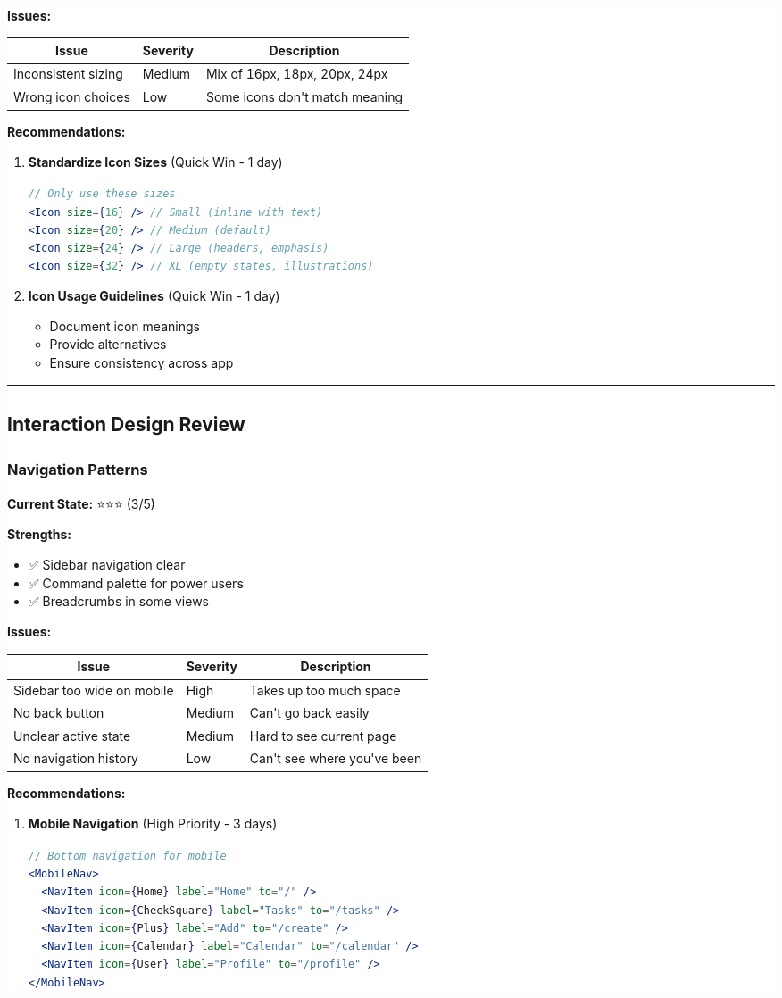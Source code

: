 **Issues:**

| Issue | Severity | Description |
|-------|----------|-------------|
| Inconsistent sizing | Medium | Mix of 16px, 18px, 20px, 24px |
| Wrong icon choices | Low | Some icons don't match meaning |

**Recommendations:**

1. **Standardize Icon Sizes** (Quick Win - 1 day)
   ```jsx
   // Only use these sizes
   <Icon size={16} /> // Small (inline with text)
   <Icon size={20} /> // Medium (default)
   <Icon size={24} /> // Large (headers, emphasis)
   <Icon size={32} /> // XL (empty states, illustrations)
   ```

2. **Icon Usage Guidelines** (Quick Win - 1 day)
   - Document icon meanings
   - Provide alternatives
   - Ensure consistency across app

---

## Interaction Design Review

### Navigation Patterns

**Current State:** ⭐⭐⭐ (3/5)

**Strengths:**
- ✅ Sidebar navigation clear
- ✅ Command palette for power users
- ✅ Breadcrumbs in some views

**Issues:**

| Issue | Severity | Description |
|-------|----------|-------------|
| Sidebar too wide on mobile | High | Takes up too much space |
| No back button | Medium | Can't go back easily |
| Unclear active state | Medium | Hard to see current page |
| No navigation history | Low | Can't see where you've been |

**Recommendations:**

1. **Mobile Navigation** (High Priority - 3 days)
   ```jsx
   // Bottom navigation for mobile
   <MobileNav>
     <NavItem icon={Home} label="Home" to="/" />
     <NavItem icon={CheckSquare} label="Tasks" to="/tasks" />
     <NavItem icon={Plus} label="Add" to="/create" />
     <NavItem icon={Calendar} label="Calendar" to="/calendar" />
     <NavItem icon={User} label="Profile" to="/profile" />
   </MobileNav>
   ```
